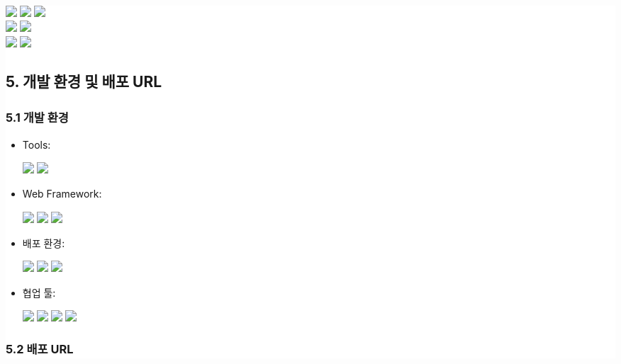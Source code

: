   <img src="https://img.shields.io/badge/docker-2496ED?style=for-the-badge&logo=docker&logoColor=white">
  <img src="https://img.shields.io/badge/postgreSQL-4169E1?style=for-the-badge&logo=PostgreSQL&logoColor=white">
  <img src="https://img.shields.io/badge/Redis-FF4438?style=for-the-badge&logo=redis&logoColor=white">
  <br>

  <img src="https://img.shields.io/badge/linux-FCC624?style=for-the-badge&logo=linux&logoColor=black"> 
  <img src="https://img.shields.io/badge/AWS-232F3E?style=for-the-badge&logo=amazonwebservices&logoColor=white"> 
  <br>
  
  <img src="https://img.shields.io/badge/github-181717?style=for-the-badge&logo=github&logoColor=white">
  <img src="https://img.shields.io/badge/git-F05032?style=for-the-badge&logo=git&logoColor=white">
</div>

<br>

## 5. 개발 환경 및 배포 URL

### 5.1 개발 환경

- Tools:

    <img src="https://img.shields.io/badge/VSCode-2496ED?style=for-the-badge&logo=VSCode&logoColor=white"/>
    <img src="https://img.shields.io/badge/git-F05032?style=for-the-badge&logo=git&logoColor=white">

- Web Framework:

    <img src="https://img.shields.io/badge/python-3776AB?style=for-the-badge&logo=python&logoColor=white">
    <img src="https://img.shields.io/badge/django-092E20?style=for-the-badge&logo=django&logoColor=white">
    <img src="https://img.shields.io/badge/DJANGO-REST-ff1709?style=for-the-badge&logo=django&logoColor=white&color=ff1709&labelColor=gray">

- 배포 환경:

    <img src="https://img.shields.io/badge/AWS-232F3E?style=for-the-badge&logo=amazonwebservices&logoColor=white">
    <img src="https://img.shields.io/badge/Amazon EC2-FF9900?style=for-the-badge&logo=Amazon EC2&logoColor=white">
    <img src="https://img.shields.io/badge/Amazon S3-569A31?style=for-the-badge&logo=Amazon S3&logoColor=white">


- 협업 툴:

    <img src="https://img.shields.io/badge/discord-5865F2?style=for-the-badge&logo=Discord&logoColor=white">
    <img src="https://img.shields.io/badge/github-181717?style=for-the-badge&logo=github&logoColor=white">
    <img src="https://img.shields.io/badge/notion-000000?style=for-the-badge&logo=notion&logoColor=white">
    <img src="https://img.shields.io/badge/figma-F24E1E?style=for-the-badge&logo=Figma&logoColor=white">

### 5.2 배포 URL
